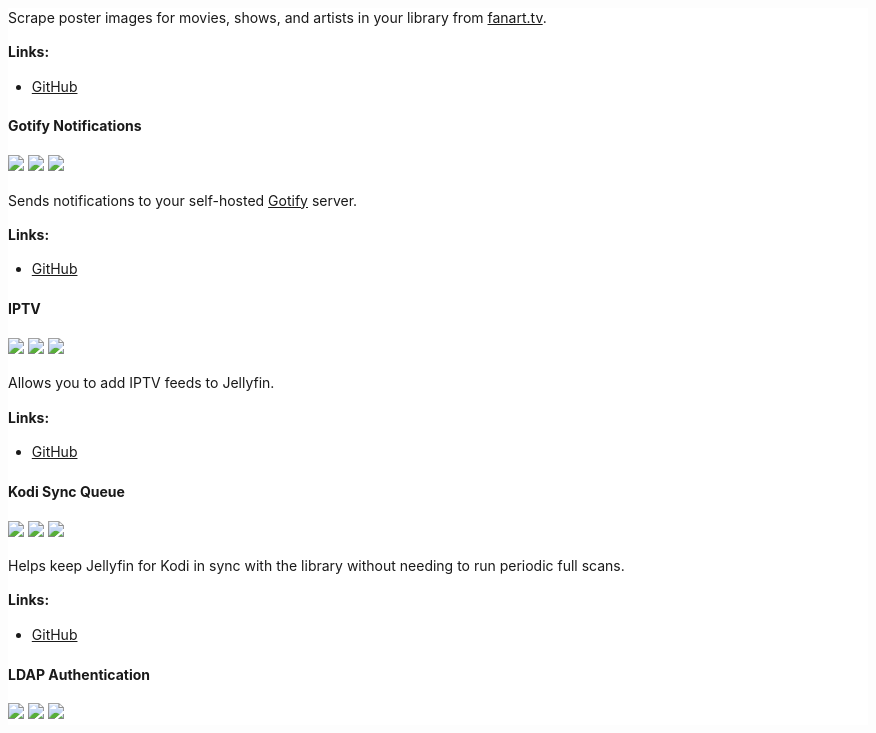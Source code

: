 Scrape poster images for movies, shows, and artists in your library from [fanart.tv](https://fanart.tv).

**Links:** 

* [GitHub](https://github.com/jellyfin/jellyfin-plugin-fanart)

#### Gotify Notifications

[![](https://img.shields.io/github/languages/top/jellyfin/jellyfin-plugin-gotify.svg)](https://github.com/jellyfin/jellyfin-plugin-gotify)
[![](https://img.shields.io/github/contributors/jellyfin/jellyfin-plugin-gotify.svg)](https://github.com/jellyfin/jellyfin-plugin-gotify)
[![](https://img.shields.io/github/license/jellyfin/jellyfin-plugin-gotify.svg)](https://github.com/jellyfin/jellyfin-plugin-gotify)

Sends notifications to your self-hosted [Gotify](https://gotify.net/) server.

**Links:** 

* [GitHub](https://github.com/jellyfin/jellyfin-plugin-gotify)

#### IPTV

[![](https://img.shields.io/github/languages/top/jellyfin/jellyfin-plugin-iptv.svg)](https://github.com/jellyfin/jellyfin-plugin-iptv)
[![](https://img.shields.io/github/contributors/jellyfin/jellyfin-plugin-iptv.svg)](https://github.com/jellyfin/jellyfin-plugin-iptv)
[![](https://img.shields.io/github/license/jellyfin/jellyfin-plugin-iptv.svg)](https://github.com/jellyfin/jellyfin-plugin-iptv)

Allows you to add IPTV feeds to Jellyfin.

**Links:** 

* [GitHub](https://github.com/jellyfin/jellyfin-plugin-iptv)

#### Kodi Sync Queue

[![](https://img.shields.io/github/languages/top/jellyfin/jellyfin-plugin-kodisyncqueue.svg)](https://github.com/jellyfin/jellyfin-plugin-kodisyncqueue)
[![](https://img.shields.io/github/contributors/jellyfin/jellyfin-plugin-kodisyncqueue.svg)](https://github.com/jellyfin/jellyfin-plugin-kodisyncqueue)
[![](https://img.shields.io/github/license/jellyfin/jellyfin-plugin-kodisyncqueue.svg)](https://github.com/jellyfin/jellyfin-plugin-kodisyncqueue)

Helps keep Jellyfin for Kodi in sync with the library without needing to run periodic full scans.

**Links:** 

* [GitHub](https://github.com/jellyfin/jellyfin-plugin-kodisyncqueue)

#### LDAP Authentication

[![](https://img.shields.io/github/languages/top/jellyfin/jellyfin-plugin-ldapauth.svg)](https://github.com/jellyfin/jellyfin-plugin-ldapauth)
[![](https://img.shields.io/github/contributors/jellyfin/jellyfin-plugin-ldapauth.svg)](https://github.com/jellyfin/jellyfin-plugin-ldapauth)
[![](https://img.shields.io/github/license/jellyfin/jellyfin-plugin-ldapauth.svg)](https://github.com/jellyfin/jellyfin-plugin-ldapauth)

